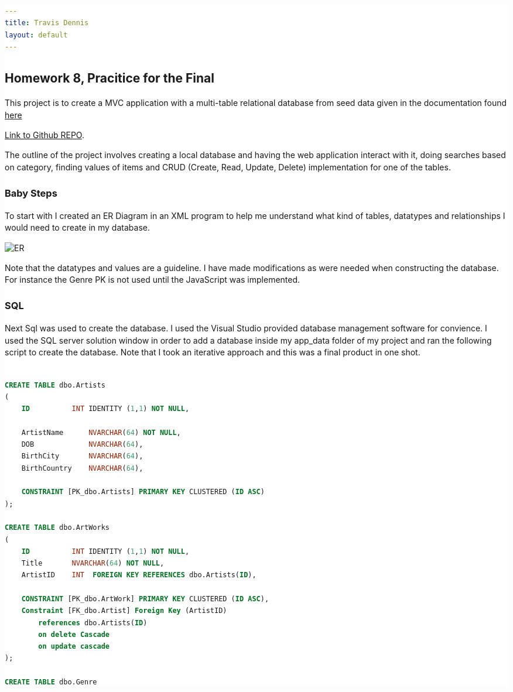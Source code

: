 ```yaml
---
title: Travis Dennis
layout: default
---
```


## Homework 8, Pracitice for the Final

This project is to create a MVC application with a multi-table relational database from seed data given in the documentation found [here](http://www.wou.edu/~morses/classes/cs46x/assignments/HW8.html)

[Link to Github REPO](https://github.com/tdennis15/Homework8).

The outline of the project involves creating a local database and having the web application interact with it, doing searches based on category, finding values of items and CRUD (Create, Read, Update, Delete) implementation for one of the tables. 

### Baby Steps

To start with I created an ER Diagram in an XML program to help me understand what kind of tables, datatypes and relationships I would need to create in my database. 

![ER](/HW8/ER.PNG)

Note that the datatypes and values are a guideline. I have made modifications as were needed when constructing the database. For instance the Genre PK is not used until the JavaScript was implemented.

### SQL

Next Sql was used to create the database. I used the Visual Studio provided database management software for convience. I used the SQL server solution window in order to add a database inside my app_data folder of my project and ran the following script to create the database. Note that I took an iterative approach and this was a final product in one shot.

``` sql

CREATE TABLE dbo.Artists
(
	ID			INT IDENTITY (1,1) NOT NULL,
	
	ArtistName		NVARCHAR(64) NOT NULL,
	DOB				NVARCHAR(64),
	BirthCity		NVARCHAR(64),
	BirthCountry	NVARCHAR(64),
	
	CONSTRAINT [PK_dbo.Artists] PRIMARY KEY CLUSTERED (ID ASC)
);

CREATE TABLE dbo.ArtWorks
(
	ID			INT IDENTITY (1,1) NOT NULL,
	Title		NVARCHAR(64) NOT NULL,
	ArtistID	INT  FOREIGN KEY REFERENCES dbo.Artists(ID),
	
	CONSTRAINT [PK_dbo.ArtWork] PRIMARY KEY CLUSTERED (ID ASC),
	Constraint [FK_dbo.Artist] Foreign Key (ArtistID)
		references dbo.Artists(ID)
		on delete Cascade
		on update cascade
);

CREATE TABLE dbo.Genre
```